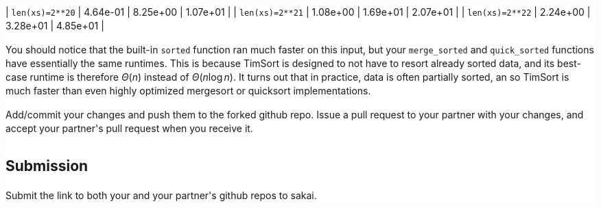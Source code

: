 | `len(xs)=2**20` |   4.64e-01    |   8.25e+00    |   1.07e+01    |
| `len(xs)=2**21` |   1.08e+00    |   1.69e+01    |   2.07e+01    |
| `len(xs)=2**22` |   2.24e+00    |   3.28e+01    |   4.85e+01    |

You should notice that the built-in `sorted` function ran much faster on this input,
but your `merge_sorted` and `quick_sorted` functions have essentially the same runtimes.
This is because TimSort is designed to not have to resort already sorted data,
and its best-case runtime is therefore $\Theta(n)$ instead of $\Theta(n\log n)$.
It turns out that in practice, data is often partially sorted,
an so TimSort is much faster than even highly optimized mergesort or quicksort implementations.

Add/commit your changes and push them to the forked github repo.
Issue a pull request to your partner with your changes,
and accept your partner's pull request when you receive it.

## Submission

Submit the link to both your and your partner's github repos to sakai.
